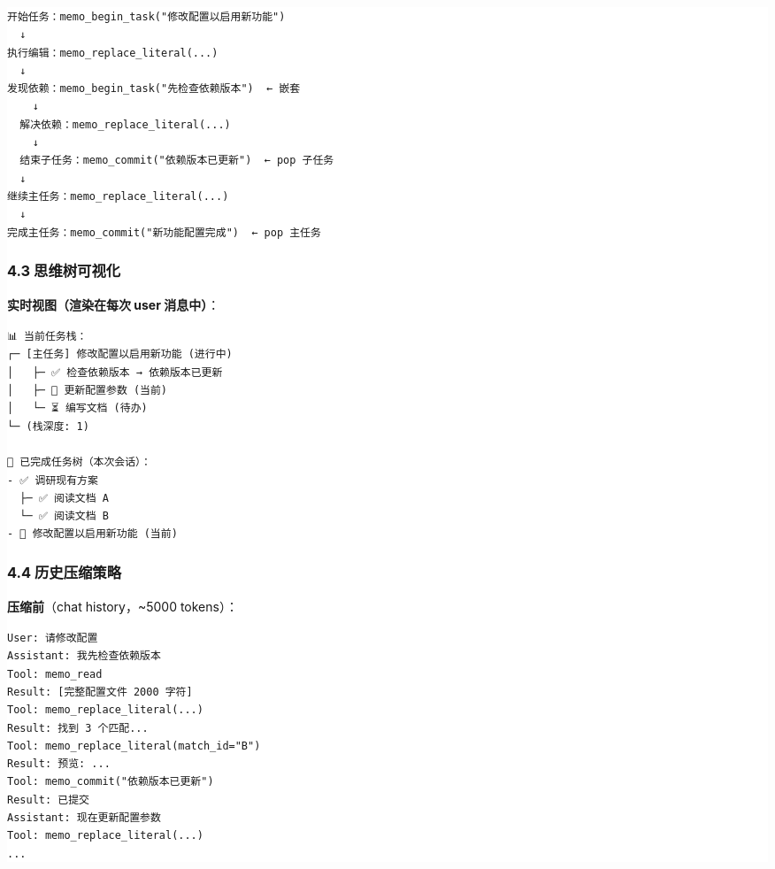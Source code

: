 ```
开始任务：memo_begin_task("修改配置以启用新功能")
  ↓
执行编辑：memo_replace_literal(...)
  ↓
发现依赖：memo_begin_task("先检查依赖版本")  ← 嵌套
    ↓
  解决依赖：memo_replace_literal(...)
    ↓
  结束子任务：memo_commit("依赖版本已更新")  ← pop 子任务
  ↓
继续主任务：memo_replace_literal(...)
  ↓
完成主任务：memo_commit("新功能配置完成")  ← pop 主任务
```

### 4.3 思维树可视化

**实时视图（渲染在每次 user 消息中）**：
```
📊 当前任务栈：
┌─ [主任务] 修改配置以启用新功能 (进行中)
│   ├─ ✅ 检查依赖版本 → 依赖版本已更新
│   ├─ 📝 更新配置参数 (当前)
│   └─ ⏳ 编写文档 (待办)
└─ (栈深度: 1)

🌳 已完成任务树（本次会话）：
- ✅ 调研现有方案
  ├─ ✅ 阅读文档 A
  └─ ✅ 阅读文档 B
- 📝 修改配置以启用新功能 (当前)
```

### 4.4 历史压缩策略

**压缩前**（chat history，~5000 tokens）：
```
User: 请修改配置
Assistant: 我先检查依赖版本
Tool: memo_read
Result: [完整配置文件 2000 字符]
Tool: memo_replace_literal(...)
Result: 找到 3 个匹配...
Tool: memo_replace_literal(match_id="B")
Result: 预览: ...
Tool: memo_commit("依赖版本已更新")
Result: 已提交
Assistant: 现在更新配置参数
Tool: memo_replace_literal(...)
...
```
